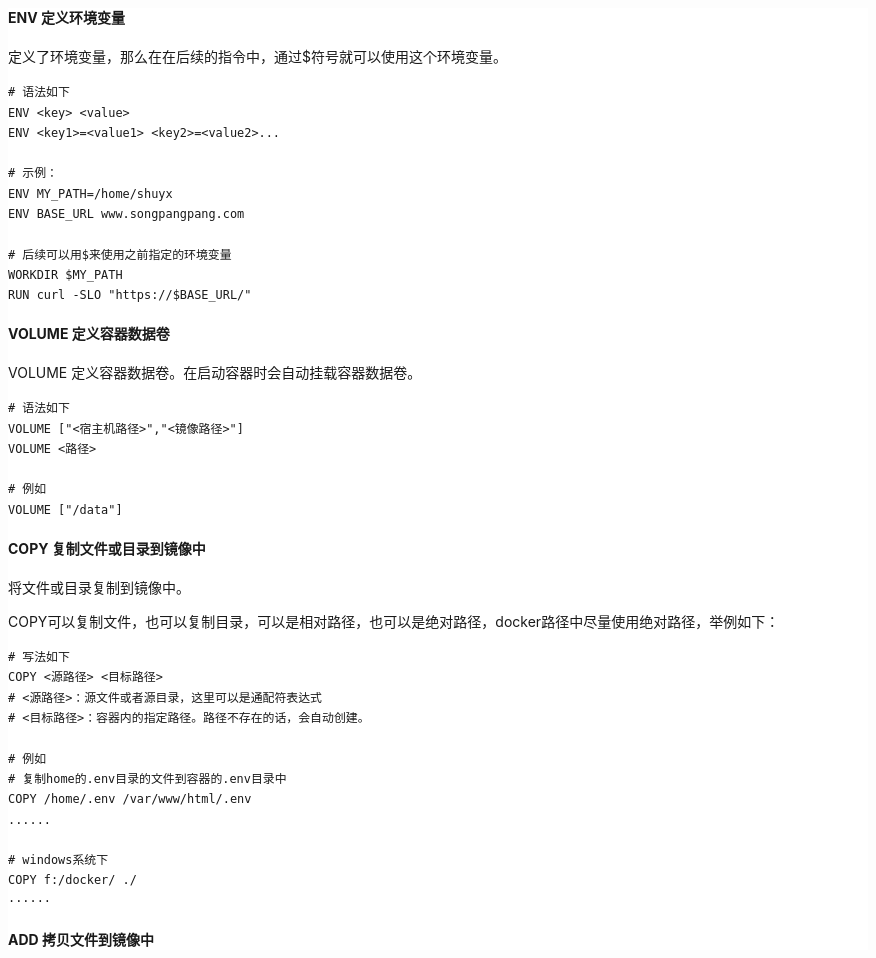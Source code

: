 #### ENV 定义环境变量

定义了环境变量，那么在在后续的指令中，通过$符号就可以使用这个环境变量。

```shell
# 语法如下
ENV <key> <value>
ENV <key1>=<value1> <key2>=<value2>...

# 示例：
ENV MY_PATH=/home/shuyx
ENV BASE_URL www.songpangpang.com

# 后续可以用$来使用之前指定的环境变量
WORKDIR $MY_PATH
RUN curl -SLO "https://$BASE_URL/"

```

#### VOLUME 定义容器数据卷

VOLUME 定义容器数据卷。在启动容器时会自动挂载容器数据卷。

```shell
# 语法如下
VOLUME ["<宿主机路径>","<镜像路径>"]
VOLUME <路径>

# 例如
VOLUME ["/data"]
```


#### COPY 复制文件或目录到镜像中

将文件或目录复制到镜像中。

COPY可以复制文件，也可以复制目录，可以是相对路径，也可以是绝对路径，docker路径中尽量使用绝对路径，举例如下：

```shell
# 写法如下
COPY <源路径> <目标路径>
# <源路径>：源文件或者源目录，这里可以是通配符表达式
# <目标路径>：容器内的指定路径。路径不存在的话，会自动创建。

# 例如
# 复制home的.env目录的文件到容器的.env目录中
COPY /home/.env /var/www/html/.env
......

# windows系统下
COPY f:/docker/ ./
······
```

#### ADD 拷贝文件到镜像中
